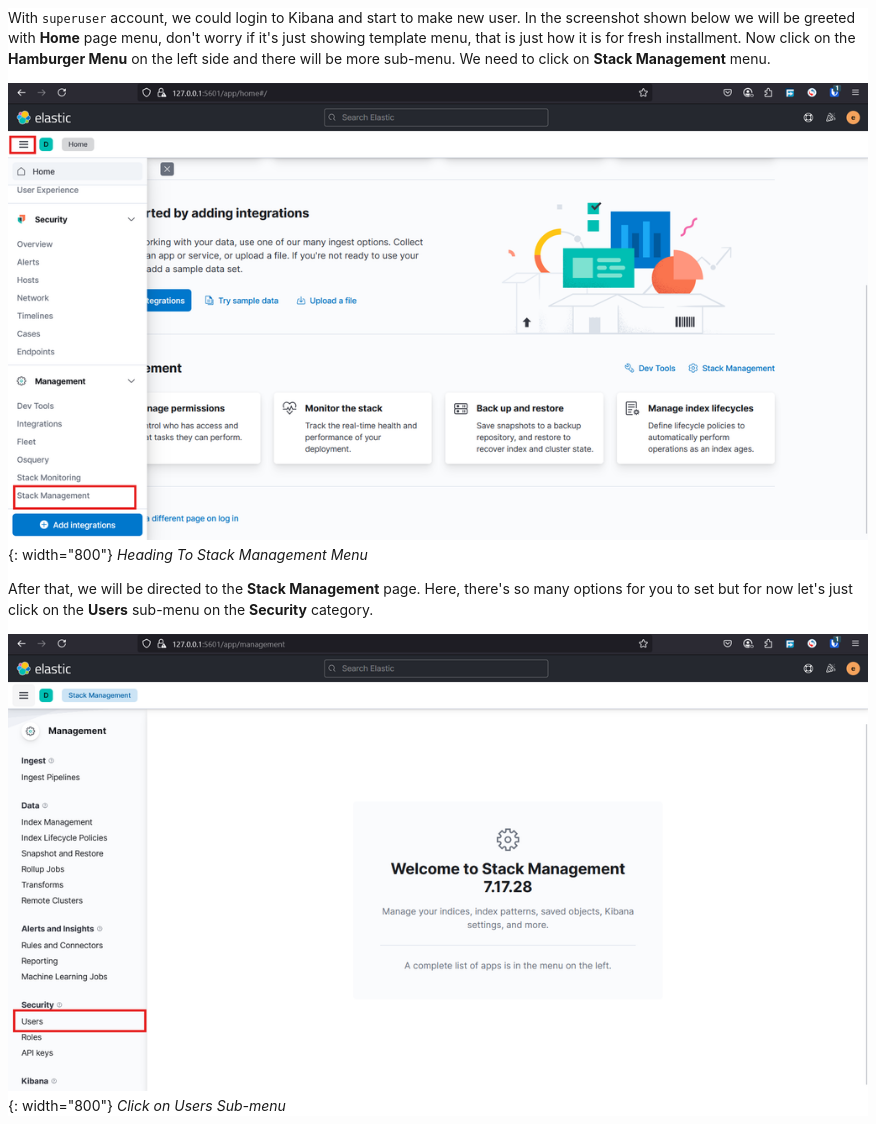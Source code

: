 With ``superuser`` account, we could login to Kibana and start to make new user. In the screenshot shown below we will be greeted with **Home** page menu, don't worry if it's just showing template menu, that is just how it is for fresh installment. Now click on the **Hamburger Menu** on the left side and there will be more sub-menu. We need to click on **Stack Management** menu.

![Desktop View](assets/img/posts/2025-05-23-integrating-fleet-server-and-preparing-windows-vm/make-new-user.png){: width="800"}
_Heading To Stack Management Menu_

After that, we will be directed to the **Stack Management** page. Here, there's so many options for you to set but for now let's just click on the **Users** sub-menu on the **Security** category.

![Desktop View](assets/img/posts/2025-05-23-integrating-fleet-server-and-preparing-windows-vm/navigate-to-user-menu.png){: width="800"}
_Click on Users Sub-menu_
